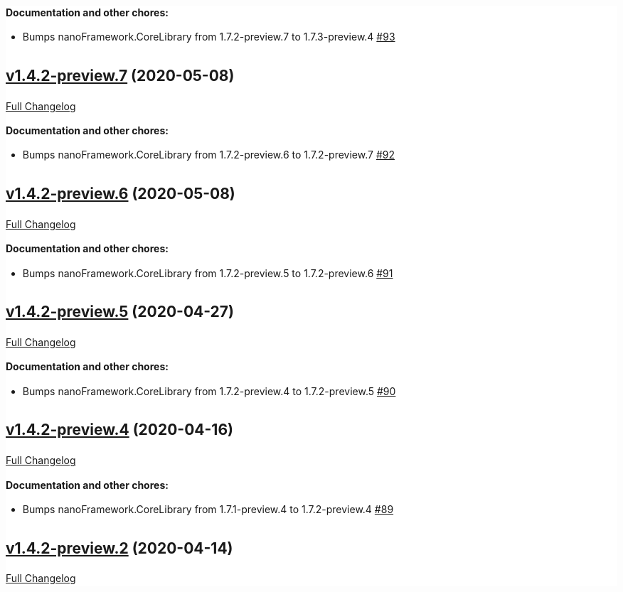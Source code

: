 **Documentation and other chores:**

- Bumps nanoFramework.CoreLibrary from 1.7.2-preview.7 to 1.7.3-preview.4 [\#93](https://github.com/nanoframework/nanoFramework.Runtime.Events/pull/93)

## [v1.4.2-preview.7](https://github.com/nanoframework/nanoFramework.Runtime.Events/tree/v1.4.2-preview.7) (2020-05-08)

[Full Changelog](https://github.com/nanoframework/nanoFramework.Runtime.Events/compare/v1.4.2-preview.6...v1.4.2-preview.7)

**Documentation and other chores:**

- Bumps nanoFramework.CoreLibrary from 1.7.2-preview.6 to 1.7.2-preview.7 [\#92](https://github.com/nanoframework/nanoFramework.Runtime.Events/pull/92)

## [v1.4.2-preview.6](https://github.com/nanoframework/nanoFramework.Runtime.Events/tree/v1.4.2-preview.6) (2020-05-08)

[Full Changelog](https://github.com/nanoframework/nanoFramework.Runtime.Events/compare/v1.4.2-preview.5...v1.4.2-preview.6)

**Documentation and other chores:**

- Bumps nanoFramework.CoreLibrary from 1.7.2-preview.5 to 1.7.2-preview.6 [\#91](https://github.com/nanoframework/nanoFramework.Runtime.Events/pull/91)

## [v1.4.2-preview.5](https://github.com/nanoframework/nanoFramework.Runtime.Events/tree/v1.4.2-preview.5) (2020-04-27)

[Full Changelog](https://github.com/nanoframework/nanoFramework.Runtime.Events/compare/v1.4.2-preview.4...v1.4.2-preview.5)

**Documentation and other chores:**

- Bumps nanoFramework.CoreLibrary from 1.7.2-preview.4 to 1.7.2-preview.5 [\#90](https://github.com/nanoframework/nanoFramework.Runtime.Events/pull/90)

## [v1.4.2-preview.4](https://github.com/nanoframework/nanoFramework.Runtime.Events/tree/v1.4.2-preview.4) (2020-04-16)

[Full Changelog](https://github.com/nanoframework/nanoFramework.Runtime.Events/compare/v1.4.2-preview.2...v1.4.2-preview.4)

**Documentation and other chores:**

- Bumps nanoFramework.CoreLibrary from 1.7.1-preview.4 to 1.7.2-preview.4 [\#89](https://github.com/nanoframework/nanoFramework.Runtime.Events/pull/89)

## [v1.4.2-preview.2](https://github.com/nanoframework/nanoFramework.Runtime.Events/tree/v1.4.2-preview.2) (2020-04-14)

[Full Changelog](https://github.com/nanoframework/nanoFramework.Runtime.Events/compare/v1.4.2-preview.1...v1.4.2-preview.2)
